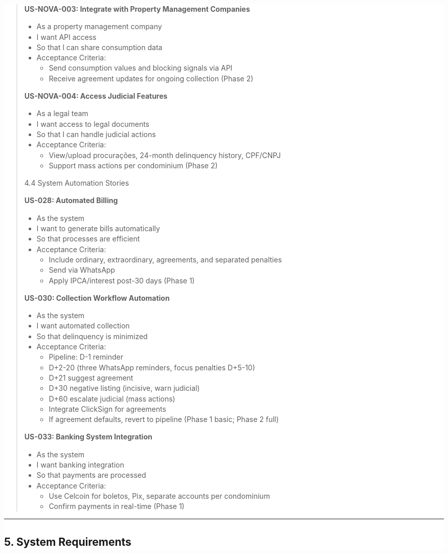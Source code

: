 >
> **US-NOVA-003: Integrate with Property Management Companies**
> - As a property management company
> - I want API access
> - So that I can share consumption data
> - Acceptance Criteria:
>     - Send consumption values and blocking signals via API
>     - Receive agreement updates for ongoing collection (Phase 2)
>
> **US-NOVA-004: Access Judicial Features**
> - As a legal team
> - I want access to legal documents
> - So that I can handle judicial actions
> - Acceptance Criteria:
>     - View/upload procurações, 24-month delinquency history, CPF/CNPJ
>     - Support mass actions per condominium (Phase 2)
>
> 4.4 System Automation Stories
>
> **US-028: Automated Billing**
> - As the system
> - I want to generate bills automatically
> - So that processes are efficient
> - Acceptance Criteria:
>     - Include ordinary, extraordinary, agreements, and separated penalties
>     - Send via WhatsApp
>     - Apply IPCA/interest post-30 days (Phase 1)
>
> **US-030: Collection Workflow Automation**
> - As the system
> - I want automated collection
> - So that delinquency is minimized
> - Acceptance Criteria:
>     - Pipeline: D-1 reminder
>     - D+2-20 (three WhatsApp reminders, focus penalties D+5-10)
>     - D+21 suggest agreement
>     - D+30 negative listing (incisive, warn judicial)
>     - D+60 escalate judicial (mass actions)
>     - Integrate ClickSign for agreements
>     - If agreement defaults, revert to pipeline (Phase 1 basic; Phase 2 full)
>
> **US-033: Banking System Integration**
> - As the system
> - I want banking integration
> - So that payments are processed
> - Acceptance Criteria:
>     - Use Celcoin for boletos, Pix, separate accounts per condominium
>     - Confirm payments in real-time (Phase 1)

---

## 5. System Requirements
